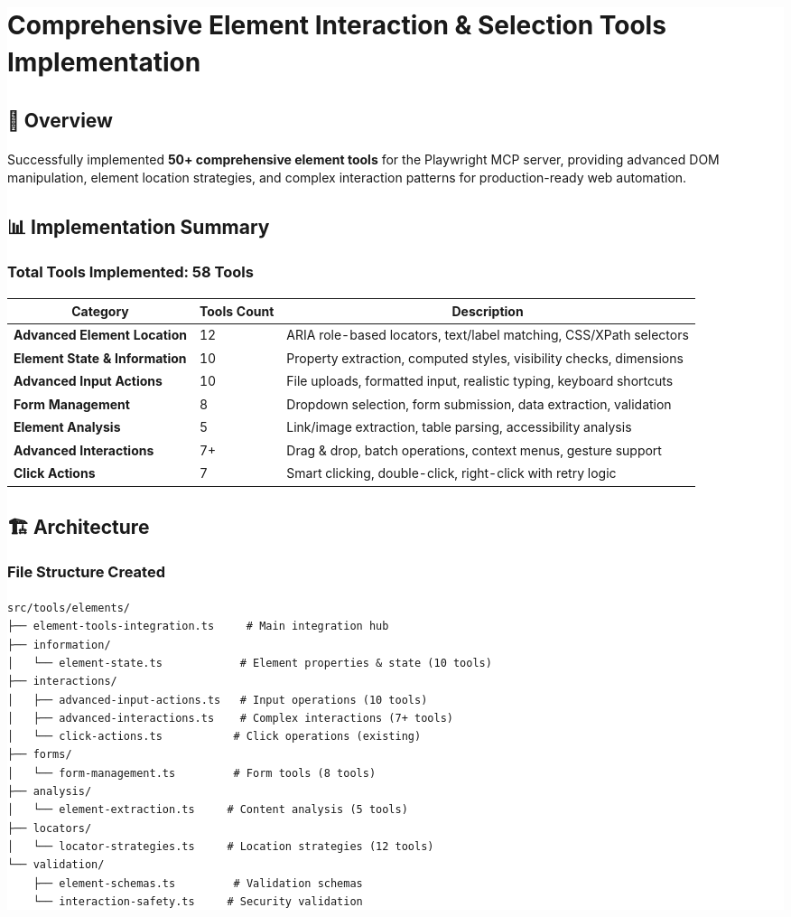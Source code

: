 # Comprehensive Element Interaction & Selection Tools Implementation

## 🎯 Overview

Successfully implemented **50+ comprehensive element tools** for the Playwright MCP server, providing advanced DOM manipulation, element location strategies, and complex interaction patterns for production-ready web automation.

## 📊 Implementation Summary

### Total Tools Implemented: 58 Tools

| Category | Tools Count | Description |
|----------|-------------|-------------|
| **Advanced Element Location** | 12 | ARIA role-based locators, text/label matching, CSS/XPath selectors |
| **Element State & Information** | 10 | Property extraction, computed styles, visibility checks, dimensions |
| **Advanced Input Actions** | 10 | File uploads, formatted input, realistic typing, keyboard shortcuts |
| **Form Management** | 8 | Dropdown selection, form submission, data extraction, validation |
| **Element Analysis** | 5 | Link/image extraction, table parsing, accessibility analysis |
| **Advanced Interactions** | 7+ | Drag & drop, batch operations, context menus, gesture support |
| **Click Actions** | 7 | Smart clicking, double-click, right-click with retry logic |

## 🏗️ Architecture

### File Structure Created
```
src/tools/elements/
├── element-tools-integration.ts     # Main integration hub
├── information/
│   └── element-state.ts            # Element properties & state (10 tools)
├── interactions/
│   ├── advanced-input-actions.ts   # Input operations (10 tools)
│   ├── advanced-interactions.ts    # Complex interactions (7+ tools)
│   └── click-actions.ts           # Click operations (existing)
├── forms/
│   └── form-management.ts         # Form tools (8 tools)
├── analysis/
│   └── element-extraction.ts     # Content analysis (5 tools)
├── locators/
│   └── locator-strategies.ts     # Location strategies (12 tools)
└── validation/
    ├── element-schemas.ts         # Validation schemas
    └── interaction-safety.ts     # Security validation
```
